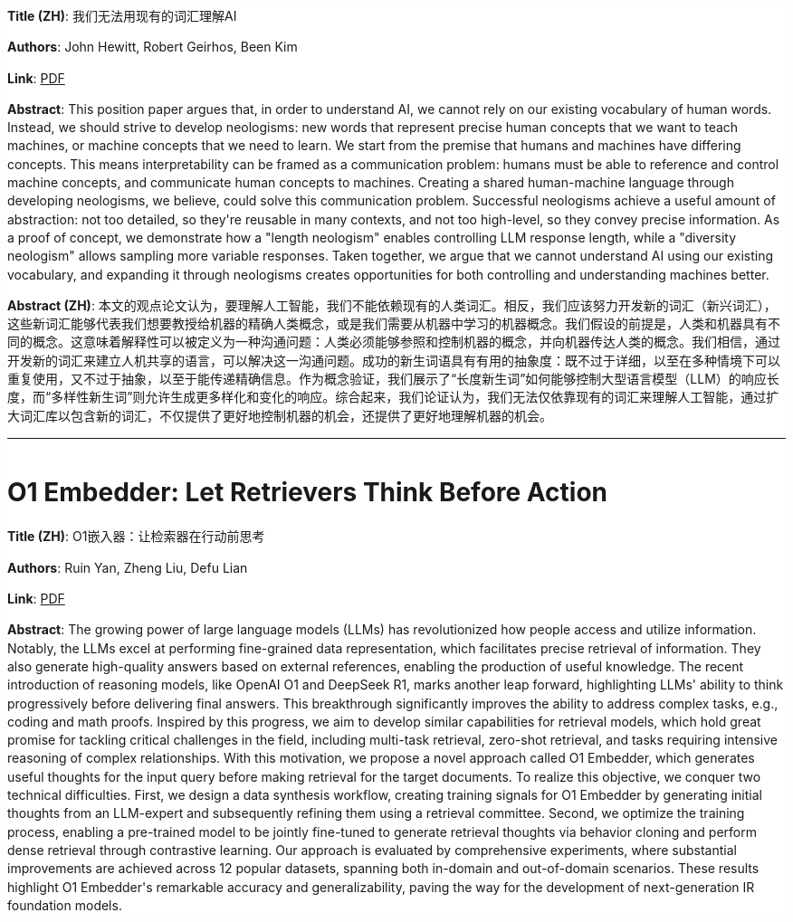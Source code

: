 **Title (ZH)**: 我们无法用现有的词汇理解AI 

**Authors**: John Hewitt, Robert Geirhos, Been Kim  

**Link**: [PDF](https://arxiv.org/pdf/2502.07586)  

**Abstract**: This position paper argues that, in order to understand AI, we cannot rely on our existing vocabulary of human words. Instead, we should strive to develop neologisms: new words that represent precise human concepts that we want to teach machines, or machine concepts that we need to learn. We start from the premise that humans and machines have differing concepts. This means interpretability can be framed as a communication problem: humans must be able to reference and control machine concepts, and communicate human concepts to machines. Creating a shared human-machine language through developing neologisms, we believe, could solve this communication problem. Successful neologisms achieve a useful amount of abstraction: not too detailed, so they're reusable in many contexts, and not too high-level, so they convey precise information. As a proof of concept, we demonstrate how a "length neologism" enables controlling LLM response length, while a "diversity neologism" allows sampling more variable responses. Taken together, we argue that we cannot understand AI using our existing vocabulary, and expanding it through neologisms creates opportunities for both controlling and understanding machines better. 

**Abstract (ZH)**: 本文的观点论文认为，要理解人工智能，我们不能依赖现有的人类词汇。相反，我们应该努力开发新的词汇（新兴词汇），这些新词汇能够代表我们想要教授给机器的精确人类概念，或是我们需要从机器中学习的机器概念。我们假设的前提是，人类和机器具有不同的概念。这意味着解释性可以被定义为一种沟通问题：人类必须能够参照和控制机器的概念，并向机器传达人类的概念。我们相信，通过开发新的词汇来建立人机共享的语言，可以解决这一沟通问题。成功的新生词语具有有用的抽象度：既不过于详细，以至在多种情境下可以重复使用，又不过于抽象，以至于能传递精确信息。作为概念验证，我们展示了“长度新生词”如何能够控制大型语言模型（LLM）的响应长度，而“多样性新生词”则允许生成更多样化和变化的响应。综合起来，我们论证认为，我们无法仅依靠现有的词汇来理解人工智能，通过扩大词汇库以包含新的词汇，不仅提供了更好地控制机器的机会，还提供了更好地理解机器的机会。 

---
# O1 Embedder: Let Retrievers Think Before Action 

**Title (ZH)**: O1嵌入器：让检索器在行动前思考 

**Authors**: Ruin Yan, Zheng Liu, Defu Lian  

**Link**: [PDF](https://arxiv.org/pdf/2502.07555)  

**Abstract**: The growing power of large language models (LLMs) has revolutionized how people access and utilize information. Notably, the LLMs excel at performing fine-grained data representation, which facilitates precise retrieval of information. They also generate high-quality answers based on external references, enabling the production of useful knowledge. The recent introduction of reasoning models, like OpenAI O1 and DeepSeek R1, marks another leap forward, highlighting LLMs' ability to think progressively before delivering final answers. This breakthrough significantly improves the ability to address complex tasks, e.g., coding and math proofs.
Inspired by this progress, we aim to develop similar capabilities for retrieval models, which hold great promise for tackling critical challenges in the field, including multi-task retrieval, zero-shot retrieval, and tasks requiring intensive reasoning of complex relationships. With this motivation, we propose a novel approach called O1 Embedder, which generates useful thoughts for the input query before making retrieval for the target documents. To realize this objective, we conquer two technical difficulties. First, we design a data synthesis workflow, creating training signals for O1 Embedder by generating initial thoughts from an LLM-expert and subsequently refining them using a retrieval committee. Second, we optimize the training process, enabling a pre-trained model to be jointly fine-tuned to generate retrieval thoughts via behavior cloning and perform dense retrieval through contrastive learning. Our approach is evaluated by comprehensive experiments, where substantial improvements are achieved across 12 popular datasets, spanning both in-domain and out-of-domain scenarios. These results highlight O1 Embedder's remarkable accuracy and generalizability, paving the way for the development of next-generation IR foundation models. 
